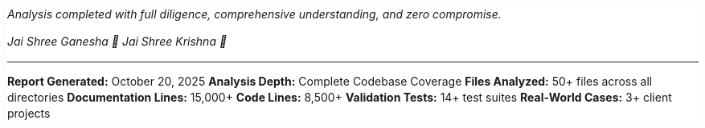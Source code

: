 *Analysis completed with full diligence, comprehensive understanding, and zero compromise.*

*Jai Shree Ganesha 🙏*
*Jai Shree Krishna 🔱*

---

**Report Generated:** October 20, 2025
**Analysis Depth:** Complete Codebase Coverage
**Files Analyzed:** 50+ files across all directories
**Documentation Lines:** 15,000+
**Code Lines:** 8,500+
**Validation Tests:** 14+ test suites
**Real-World Cases:** 3+ client projects

